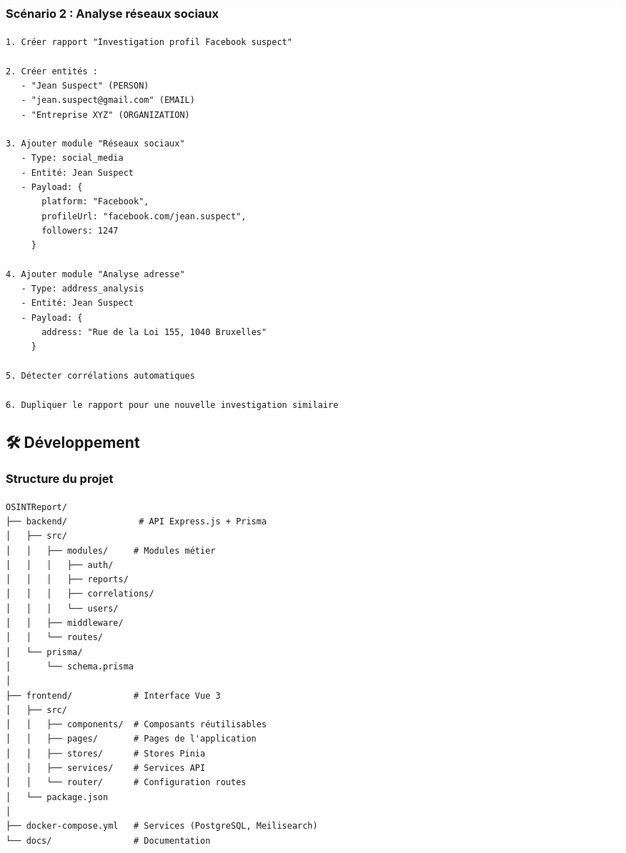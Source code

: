 ### Scénario 2 : Analyse réseaux sociaux

```
1. Créer rapport "Investigation profil Facebook suspect"

2. Créer entités :
   - "Jean Suspect" (PERSON)
   - "jean.suspect@gmail.com" (EMAIL)
   - "Entreprise XYZ" (ORGANIZATION)

3. Ajouter module "Réseaux sociaux"
   - Type: social_media
   - Entité: Jean Suspect
   - Payload: {
       platform: "Facebook",
       profileUrl: "facebook.com/jean.suspect",
       followers: 1247
     }

4. Ajouter module "Analyse adresse"
   - Type: address_analysis
   - Entité: Jean Suspect
   - Payload: {
       address: "Rue de la Loi 155, 1040 Bruxelles"
     }

5. Détecter corrélations automatiques

6. Dupliquer le rapport pour une nouvelle investigation similaire
```

## 🛠️ Développement

### Structure du projet

```
OSINTReport/
├── backend/              # API Express.js + Prisma
│   ├── src/
│   │   ├── modules/     # Modules métier
│   │   │   ├── auth/
│   │   │   ├── reports/
│   │   │   ├── correlations/
│   │   │   └── users/
│   │   ├── middleware/
│   │   └── routes/
│   └── prisma/
│       └── schema.prisma
│
├── frontend/            # Interface Vue 3
│   ├── src/
│   │   ├── components/  # Composants réutilisables
│   │   ├── pages/       # Pages de l'application
│   │   ├── stores/      # Stores Pinia
│   │   ├── services/    # Services API
│   │   └── router/      # Configuration routes
│   └── package.json
│
├── docker-compose.yml   # Services (PostgreSQL, Meilisearch)
└── docs/                # Documentation
```
